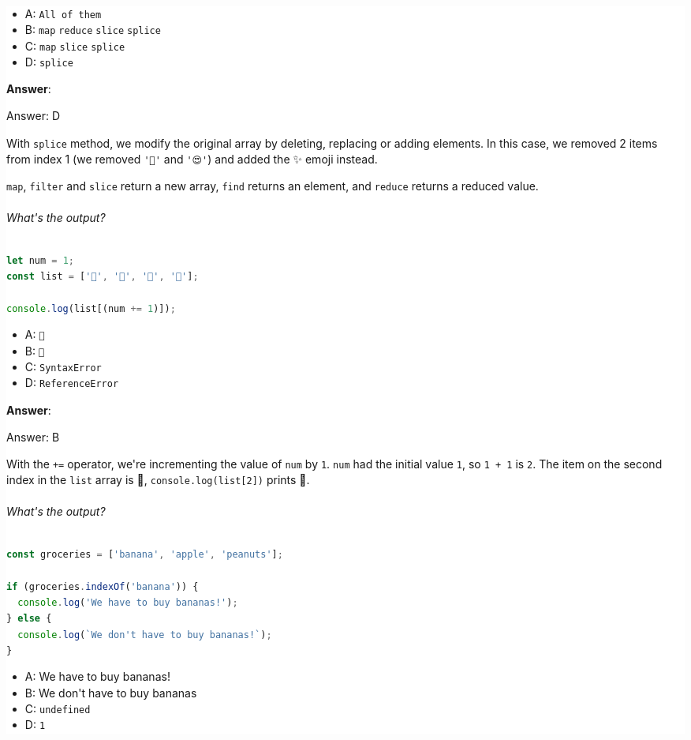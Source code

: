 - A: `All of them`
- B: `map` `reduce` `slice` `splice`
- C: `map` `slice` `splice`
- D: `splice`

**Answer**:

Answer: D

With `splice` method, we modify the original  array by deleting, replacing or adding elements. In this case, we  removed 2 items from index 1 (we removed `'🥑'` and `'😍'`) and added the ✨ emoji instead.

`map`, `filter` and `slice` return a new array, `find` returns an element, and `reduce` returns a reduced value.





###### What's the output?

```js
let num = 1;
const list = ['🥳', '🤠', '🥰', '🤪'];

console.log(list[(num += 1)]);
```

- A: `🤠`
- B: `🥰`
- C: `SyntaxError`
- D: `ReferenceError`

**Answer**:

Answer: B

With the `+=` operator, we're incrementing the value of `num` by `1`. `num` had the initial value `1`, so `1 + 1` is `2`. The item on the second index in the `list` array is 🥰, `console.log(list[2])` prints 🥰.



###### What's the output?

```js
const groceries = ['banana', 'apple', 'peanuts'];

if (groceries.indexOf('banana')) {
  console.log('We have to buy bananas!');
} else {
  console.log(`We don't have to buy bananas!`);
}
```

- A: We have to buy bananas!
- B: We don't have to buy bananas
- C: `undefined`
- D: `1`
